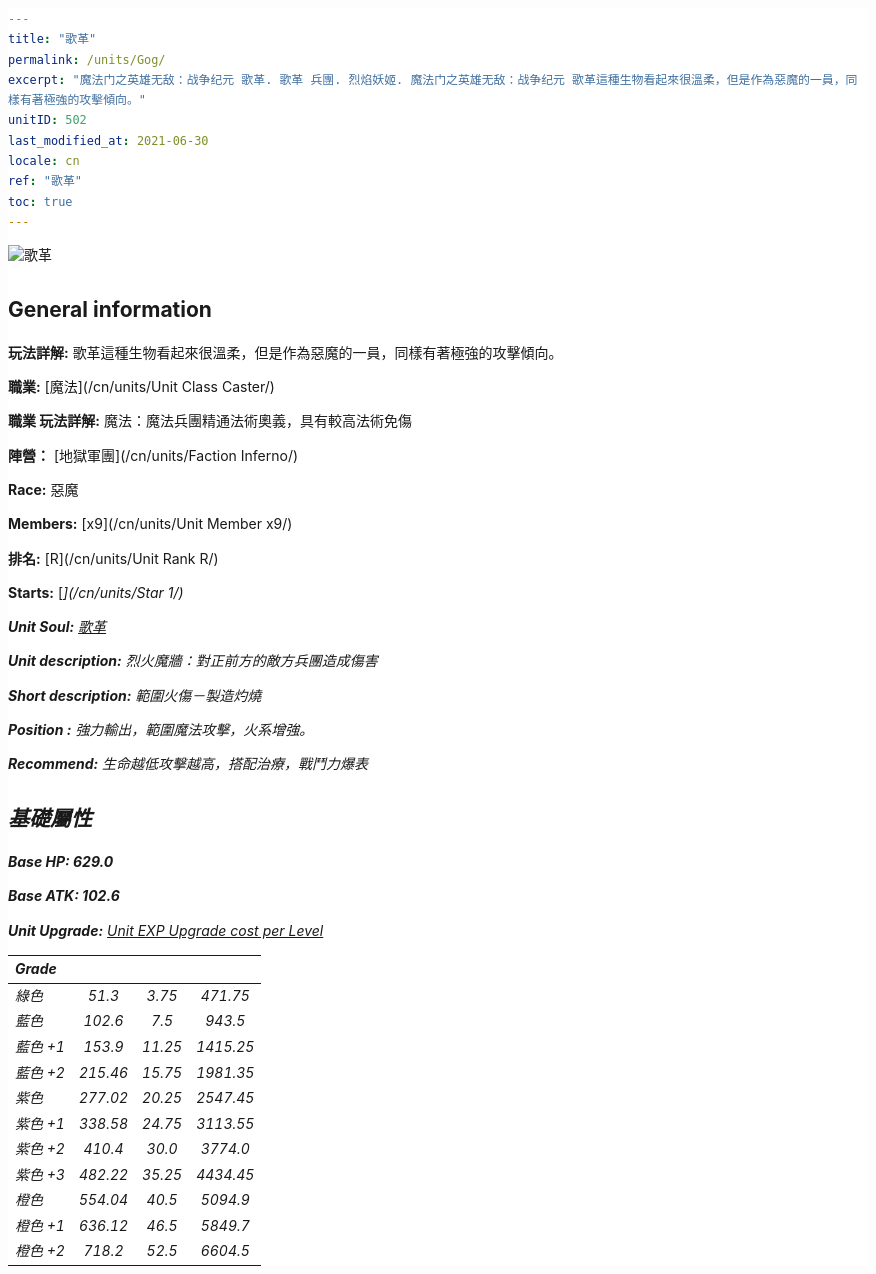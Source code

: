 ```yaml
---
title: "歌革"
permalink: /units/Gog/
excerpt: "魔法门之英雄无敌：战争纪元 歌革. 歌革 兵團. 烈焰妖姬. 魔法门之英雄无敌：战争纪元 歌革這種生物看起來很溫柔，但是作為惡魔的一員，同樣有著極強的攻擊傾向。"
unitID: 502
last_modified_at: 2021-06-30
locale: cn
ref: "歌革"
toc: true
---
```

  ![歌革](/images/u/ti_touhuoguai.jpg)

## General information
 **玩法詳解:** 歌革這種生物看起來很溫柔，但是作為惡魔的一員，同樣有著極強的攻擊傾向。

 **職業:** [魔法](/cn/units/Unit Class Caster/)

 **職業 玩法詳解:** 魔法：魔法兵團精通法術奧義，具有較高法術免傷

 **陣營：** [地獄軍團](/cn/units/Faction Inferno/)

 **Race:** 惡魔

 **Members:** [x9](/cn/units/Unit Member x9/)

 **排名:** [R](/cn/units/Unit Rank R/)

 **Starts:** [<i class="fas fa-star"/>](/cn/units/Star 1/)

 **Unit Soul:** [歌革](/cn/Items/unt_227/)

 **Unit description:** 烈火魔牆：對正前方的敵方兵團造成傷害

 **Short description:** 範圍火傷－製造灼燒

 **Position :** 強力輸出，範圍魔法攻擊，火系增強。

 **Recommend:** 生命越低攻擊越高，搭配治療，戰鬥力爆表

## 基礎屬性
 **Base HP: 629.0**

 **Base ATK: 102.6**

 **Unit Upgrade:** [Unit EXP Upgrade cost per Level](/units/UnitUpgradeEXPPerLevel/)

  |          Grade      |   <i class="fas fa-fan"/>   | <i class="fas fa-shield-alt"/> |    <i class="fas fa-heart"/>   |
  |:--------------------|:--------:|:--------:|:--------:|
  | 綠色 | 51.3 | 3.75 | 471.75 |
  | 藍色 | 102.6 | 7.5 | 943.5 |
  | 藍色 +1 | 153.9 | 11.25 | 1415.25 |
  | 藍色 +2 | 215.46 | 15.75 | 1981.35 |
  | 紫色 | 277.02 | 20.25 | 2547.45 |
  | 紫色 +1 | 338.58 | 24.75 | 3113.55 |
  | 紫色 +2 | 410.4 | 30.0 | 3774.0 |
  | 紫色 +3 | 482.22 | 35.25 | 4434.45 |
  | 橙色 | 554.04 | 40.5 | 5094.9 |
  | 橙色 +1 | 636.12 | 46.5 | 5849.7 |
  | 橙色 +2 | 718.2 | 52.5 | 6604.5 |